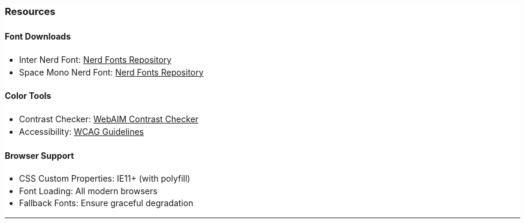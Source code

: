 
### Resources

#### Font Downloads
- Inter Nerd Font: [Nerd Fonts Repository](https://github.com/ryanoasis/nerd-fonts)
- Space Mono Nerd Font: [Nerd Fonts Repository](https://github.com/ryanoasis/nerd-fonts)

#### Color Tools
- Contrast Checker: [WebAIM Contrast Checker](https://webaim.org/resources/contrastchecker/)
- Accessibility: [WCAG Guidelines](https://www.w3.org/WAI/WCAG21/quickref/)

#### Browser Support
- CSS Custom Properties: IE11+ (with polyfill)
- Font Loading: All modern browsers
- Fallback Fonts: Ensure graceful degradation

---
